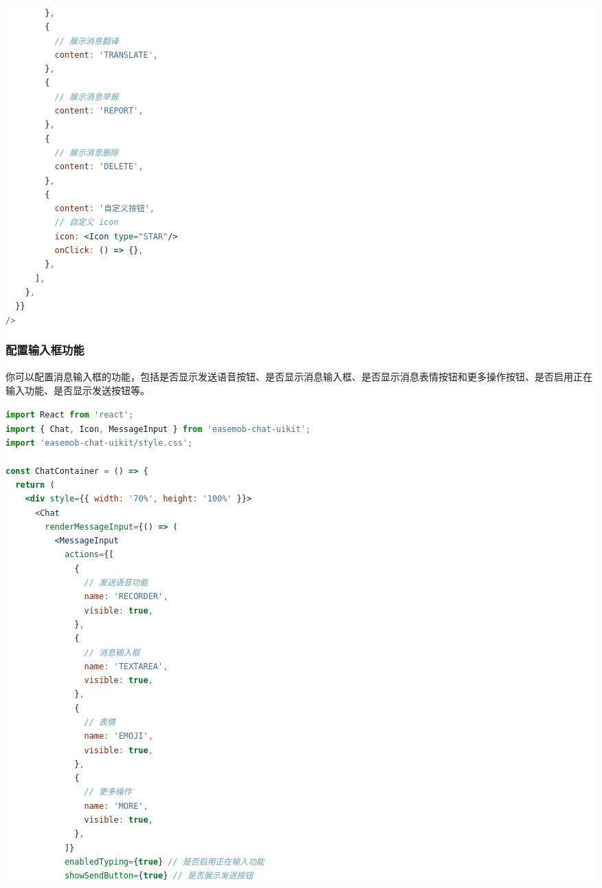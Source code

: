 ```jsx
        },
        {
          // 展示消息翻译
          content: 'TRANSLATE',
        },
        {
          // 展示消息举报
          content: 'REPORT',
        },
        {
          // 展示消息删除
          content: 'DELETE',
        },
        {
          content: '自定义按钮',
          // 自定义 icon
          icon: <Icon type="STAR"/>
          onClick: () => {},
        },
      ],
    },
  }}
/>
```

### 配置输入框功能

你可以配置消息输入框的功能，包括是否显示发送语音按钮、是否显示消息输入框、是否显示消息表情按钮和更多操作按钮、是否启用正在输入功能、是否显示发送按钮等。

```jsx
import React from 'react';
import { Chat, Icon, MessageInput } from 'easemob-chat-uikit';
import 'easemob-chat-uikit/style.css';

const ChatContainer = () => {
  return (
    <div style={{ width: '70%', height: '100%' }}>
      <Chat
        renderMessageInput={() => (
          <MessageInput
            actions={[
              {
                // 发送语音功能
                name: 'RECORDER',
                visible: true,
              },
              {
                // 消息输入框
                name: 'TEXTAREA',
                visible: true,
              },
              {
                // 表情
                name: 'EMOJI',
                visible: true,
              },
              {
                // 更多操作
                name: 'MORE',
                visible: true,
              },
            ]}
            enabledTyping={true} // 是否启用正在输入功能
            showSendButton={true} // 是否展示发送按钮
```